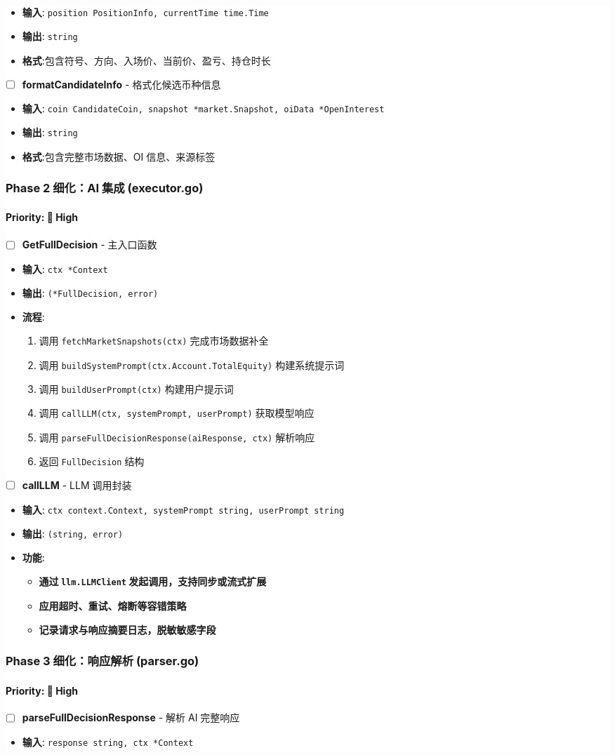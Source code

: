 - **输入**: `position PositionInfo, currentTime time.Time`

- **输出**: `string`

- **格式**:包含符号、方向、入场价、当前价、盈亏、持仓时长

- [ ]  **formatCandidateInfo** - 格式化候选币种信息

- **输入**: `coin CandidateCoin, snapshot *market.Snapshot, oiData *OpenInterest`

- **输出**: `string`

- **格式**:包含完整市场数据、OI 信息、来源标签



### Phase 2 细化：AI 集成 (executor.go)

#### Priority: 🔴 High

- [ ]  **GetFullDecision** - 主入口函数

- **输入**: `ctx *Context`

- **输出**: `(*FullDecision, error)`

- **流程**:

    1. 调用 `fetchMarketSnapshots(ctx)` 完成市场数据补全

    2. 调用 `buildSystemPrompt(ctx.Account.TotalEquity)` 构建系统提示词

    3. 调用 `buildUserPrompt(ctx)` 构建用户提示词

    4. 调用 `callLLM(ctx, systemPrompt, userPrompt)` 获取模型响应

    5. 调用 `parseFullDecisionResponse(aiResponse, ctx)` 解析响应

    6. 返回 `FullDecision` 结构

- [ ]  **callLLM** - LLM 调用封装

- **输入**: `ctx context.Context, systemPrompt string, userPrompt string`

- **输出**: `(string, error)`

- **功能**:

    - **通过 `llm.LLMClient` 发起调用，支持同步或流式扩展**

    - **应用超时、重试、熔断等容错策略**

    - **记录请求与响应摘要日志，脱敏敏感字段**



### Phase 3 细化：响应解析 (parser.go)

#### Priority: 🔴 High

- [ ]  **parseFullDecisionResponse** - 解析 AI 完整响应

- **输入**: `response string, ctx *Context`
